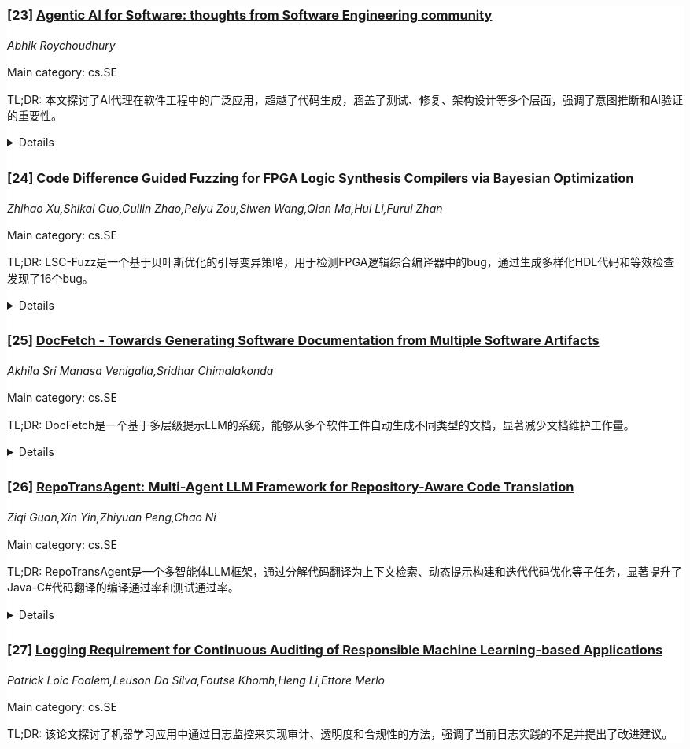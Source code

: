 ### [23] [Agentic AI for Software: thoughts from Software Engineering community](https://arxiv.org/abs/2508.17343)
*Abhik Roychoudhury*

Main category: cs.SE

TL;DR: 本文探讨了AI代理在软件工程中的广泛应用，超越了代码生成，涵盖了测试、修复、架构设计等多个层面，强调了意图推断和AI验证的重要性。


<details><summary>Details</summary></details>


### [24] [Code Difference Guided Fuzzing for FPGA Logic Synthesis Compilers via Bayesian Optimization](https://arxiv.org/abs/2508.17713)
*Zhihao Xu,Shikai Guo,Guilin Zhao,Peiyu Zou,Siwen Wang,Qian Ma,Hui Li,Furui Zhan*

Main category: cs.SE

TL;DR: LSC-Fuzz是一个基于贝叶斯优化的引导变异策略，用于检测FPGA逻辑综合编译器中的bug，通过生成多样化HDL代码和等效检查发现了16个bug。


<details><summary>Details</summary></details>


### [25] [DocFetch - Towards Generating Software Documentation from Multiple Software Artifacts](https://arxiv.org/abs/2508.17719)
*Akhila Sri Manasa Venigalla,Sridhar Chimalakonda*

Main category: cs.SE

TL;DR: DocFetch是一个基于多层级提示LLM的系统，能够从多个软件工件自动生成不同类型的文档，显著减少文档维护工作量。


<details><summary>Details</summary></details>


### [26] [RepoTransAgent: Multi-Agent LLM Framework for Repository-Aware Code Translation](https://arxiv.org/abs/2508.17720)
*Ziqi Guan,Xin Yin,Zhiyuan Peng,Chao Ni*

Main category: cs.SE

TL;DR: RepoTransAgent是一个多智能体LLM框架，通过分解代码翻译为上下文检索、动态提示构建和迭代代码优化等子任务，显著提升了Java-C#代码翻译的编译通过率和测试通过率。


<details><summary>Details</summary></details>


### [27] [Logging Requirement for Continuous Auditing of Responsible Machine Learning-based Applications](https://arxiv.org/abs/2508.17851)
*Patrick Loic Foalem,Leuson Da Silva,Foutse Khomh,Heng Li,Ettore Merlo*

Main category: cs.SE

TL;DR: 该论文探讨了机器学习应用中通过日志监控来实现审计、透明度和合规性的方法，强调了当前日志实践的不足并提出了改进建议。
